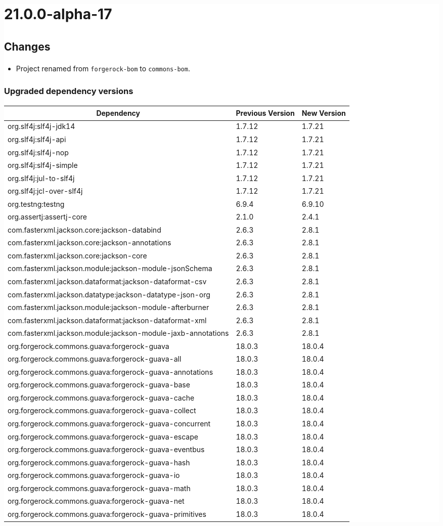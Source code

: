 # 21.0.0-alpha-17

## Changes
- Project renamed from `forgerock-bom` to `commons-bom`.

### Upgraded dependency versions
| Dependency | Previous Version | New Version |
| ---------- | ---------------- | ----------- |
| org.slf4j:slf4j-jdk14 | 1.7.12 | 1.7.21 |
| org.slf4j:slf4j-api | 1.7.12 | 1.7.21 |
| org.slf4j:slf4j-nop | 1.7.12 | 1.7.21 |
| org.slf4j:slf4j-simple | 1.7.12 | 1.7.21 |
| org.slf4j:jul-to-slf4j | 1.7.12 | 1.7.21 |
| org.slf4j:jcl-over-slf4j | 1.7.12 | 1.7.21 |
| org.testng:testng | 6.9.4 | 6.9.10 |
| org.assertj:assertj-core | 2.1.0 | 2.4.1 |
| com.fasterxml.jackson.core:jackson-databind | 2.6.3 | 2.8.1 |
| com.fasterxml.jackson.core:jackson-annotations | 2.6.3 | 2.8.1 |
| com.fasterxml.jackson.core:jackson-core | 2.6.3 | 2.8.1 |
| com.fasterxml.jackson.module:jackson-module-jsonSchema | 2.6.3 | 2.8.1 |
| com.fasterxml.jackson.dataformat:jackson-dataformat-csv | 2.6.3 | 2.8.1 |
| com.fasterxml.jackson.datatype:jackson-datatype-json-org | 2.6.3 | 2.8.1 |
| com.fasterxml.jackson.module:jackson-module-afterburner | 2.6.3 | 2.8.1 |
| com.fasterxml.jackson.dataformat:jackson-dataformat-xml | 2.6.3 | 2.8.1 |
| com.fasterxml.jackson.module:jackson-module-jaxb-annotations | 2.6.3 | 2.8.1 |
| org.forgerock.commons.guava:forgerock-guava | 18.0.3 | 18.0.4 |
| org.forgerock.commons.guava:forgerock-guava-all | 18.0.3 | 18.0.4 |
| org.forgerock.commons.guava:forgerock-guava-annotations | 18.0.3 | 18.0.4 |
| org.forgerock.commons.guava:forgerock-guava-base | 18.0.3 | 18.0.4 |
| org.forgerock.commons.guava:forgerock-guava-cache | 18.0.3 | 18.0.4 |
| org.forgerock.commons.guava:forgerock-guava-collect | 18.0.3 | 18.0.4 |
| org.forgerock.commons.guava:forgerock-guava-concurrent | 18.0.3 | 18.0.4 |
| org.forgerock.commons.guava:forgerock-guava-escape | 18.0.3 | 18.0.4 |
| org.forgerock.commons.guava:forgerock-guava-eventbus | 18.0.3 | 18.0.4 |
| org.forgerock.commons.guava:forgerock-guava-hash | 18.0.3 | 18.0.4 |
| org.forgerock.commons.guava:forgerock-guava-io | 18.0.3 | 18.0.4 |
| org.forgerock.commons.guava:forgerock-guava-math | 18.0.3 | 18.0.4 |
| org.forgerock.commons.guava:forgerock-guava-net | 18.0.3 | 18.0.4 |
| org.forgerock.commons.guava:forgerock-guava-primitives | 18.0.3 | 18.0.4 |